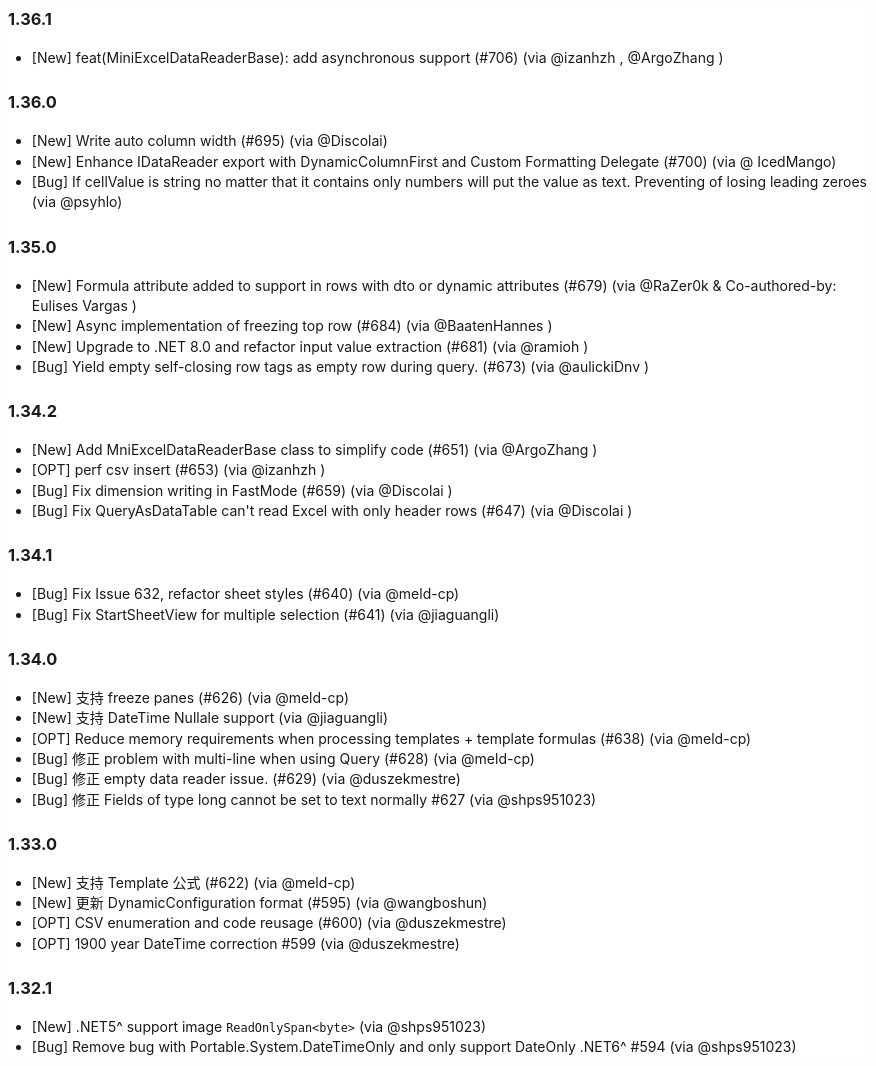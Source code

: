 
### 1.36.1
- [New] feat(MiniExcelDataReaderBase): add asynchronous support (#706) (via @izanhzh , @ArgoZhang )

### 1.36.0
- [New] Write auto column width (#695) (via @Discolai)
- [New] Enhance IDataReader export with DynamicColumnFirst and Custom Formatting Delegate (#700) (via @
IcedMango)
- [Bug] If cellValue is string no matter that it contains only numbers will put the value as text. Preventing of losing leading zeroes (via @psyhlo)


### 1.35.0

- [New] Formula attribute added to support in rows with dto or dynamic attributes (#679) (via @RaZer0k & Co-authored-by: Eulises Vargas )
- [New] Async implementation of freezing top row (#684)  (via @BaatenHannes )
- [New] Upgrade to .NET 8.0 and refactor input value extraction (#681) (via @ramioh )
- [Bug] Yield empty self-closing row tags as empty row during query. (#673) (via @aulickiDnv )

### 1.34.2

- [New] Add MniExcelDataReaderBase class to simplify code (#651) (via @ArgoZhang )
- [OPT] perf csv insert (#653) (via @izanhzh )
- [Bug] Fix dimension writing in FastMode (#659) (via @Discolai )
- [Bug] Fix QueryAsDataTable can't read Excel with only header rows (#647) (via @Discolai )

### 1.34.1
- [Bug] Fix Issue 632, refactor sheet styles (#640) (via @meld-cp)
- [Bug] Fix StartSheetView for multiple selection (#641) (via @jiaguangli)

### 1.34.0
- [New] 支持 freeze panes (#626) (via @meld-cp)
- [New] 支持 DateTime Nullale support (via @jiaguangli)
- [OPT] Reduce memory requirements when processing templates + template formulas (#638) (via @meld-cp)
- [Bug] 修正 problem with multi-line when using Query (#628) (via @meld-cp)
- [Bug] 修正 empty data reader issue. (#629) (via @duszekmestre)
- [Bug] 修正  Fields of type long cannot be set to text normally #627 (via @shps951023)

### 1.33.0
- [New] 支持 Template 公式 (#622) (via @meld-cp)
- [New] 更新 DynamicConfiguration format (#595) (via @wangboshun)
- [OPT] CSV enumeration and code reusage (#600) (via @duszekmestre)
- [OPT] 1900 year DateTime correction #599 (via @duszekmestre)

### 1.32.1
- [New] .NET5^ support image `ReadOnlySpan<byte>`  (via @shps951023)
- [Bug] Remove bug with Portable.System.DateTimeOnly and only support DateOnly .NET6^ #594  (via @shps951023)
